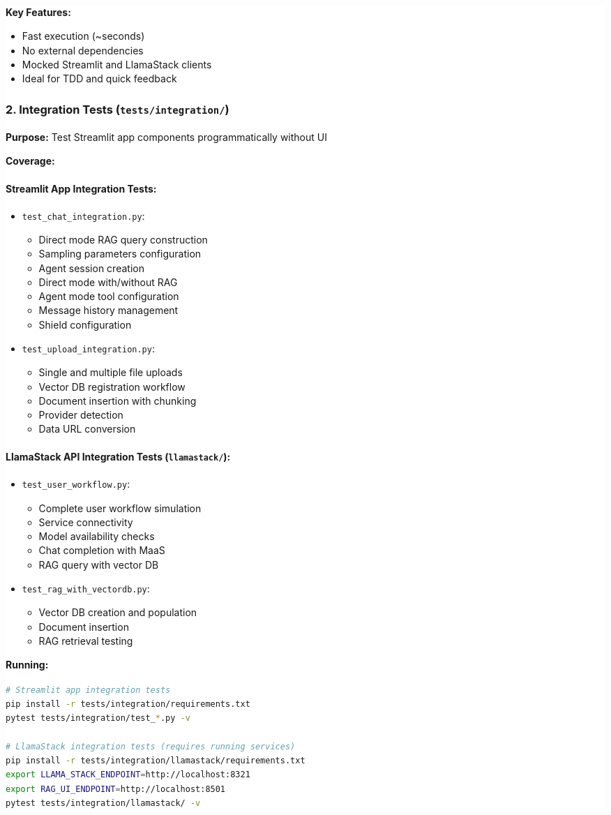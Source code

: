 **Key Features:**
- Fast execution (~seconds)
- No external dependencies
- Mocked Streamlit and LlamaStack clients
- Ideal for TDD and quick feedback

### 2. Integration Tests (`tests/integration/`)

**Purpose:** Test Streamlit app components programmatically without UI

**Coverage:**

#### Streamlit App Integration Tests:
- `test_chat_integration.py`:
  - Direct mode RAG query construction
  - Sampling parameters configuration
  - Agent session creation
  - Direct mode with/without RAG
  - Agent mode tool configuration
  - Message history management
  - Shield configuration

- `test_upload_integration.py`:
  - Single and multiple file uploads
  - Vector DB registration workflow
  - Document insertion with chunking
  - Provider detection
  - Data URL conversion

#### LlamaStack API Integration Tests (`llamastack/`):
- `test_user_workflow.py`:
  - Complete user workflow simulation
  - Service connectivity
  - Model availability checks
  - Chat completion with MaaS
  - RAG query with vector DB

- `test_rag_with_vectordb.py`:
  - Vector DB creation and population
  - Document insertion
  - RAG retrieval testing

**Running:**
```bash
# Streamlit app integration tests
pip install -r tests/integration/requirements.txt
pytest tests/integration/test_*.py -v

# LlamaStack integration tests (requires running services)
pip install -r tests/integration/llamastack/requirements.txt
export LLAMA_STACK_ENDPOINT=http://localhost:8321
export RAG_UI_ENDPOINT=http://localhost:8501
pytest tests/integration/llamastack/ -v
```
